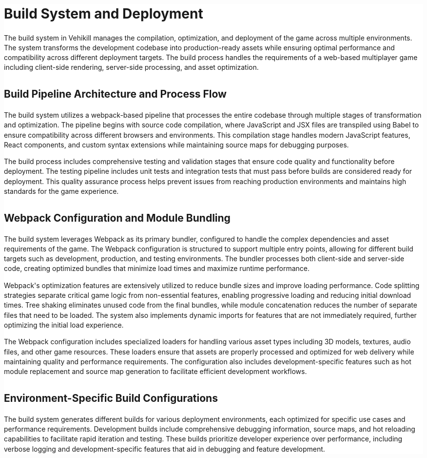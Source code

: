 # Build System and Deployment

The build system in Vehikill manages the compilation, optimization, and deployment of the game across multiple environments. The system transforms the development codebase into production-ready assets while ensuring optimal performance and compatibility across different deployment targets. The build process handles the requirements of a web-based multiplayer game including client-side rendering, server-side processing, and asset optimization.

## Build Pipeline Architecture and Process Flow

The build system utilizes a webpack-based pipeline that processes the entire codebase through multiple stages of transformation and optimization. The pipeline begins with source code compilation, where JavaScript and JSX files are transpiled using Babel to ensure compatibility across different browsers and environments. This compilation stage handles modern JavaScript features, React components, and custom syntax extensions while maintaining source maps for debugging purposes.

The build process includes comprehensive testing and validation stages that ensure code quality and functionality before deployment. The testing pipeline includes unit tests and integration tests that must pass before builds are considered ready for deployment. This quality assurance process helps prevent issues from reaching production environments and maintains high standards for the game experience.

## Webpack Configuration and Module Bundling

The build system leverages Webpack as its primary bundler, configured to handle the complex dependencies and asset requirements of the game. The Webpack configuration is structured to support multiple entry points, allowing for different build targets such as development, production, and testing environments. The bundler processes both client-side and server-side code, creating optimized bundles that minimize load times and maximize runtime performance.

Webpack's optimization features are extensively utilized to reduce bundle sizes and improve loading performance. Code splitting strategies separate critical game logic from non-essential features, enabling progressive loading and reducing initial download times. Tree shaking eliminates unused code from the final bundles, while module concatenation reduces the number of separate files that need to be loaded. The system also implements dynamic imports for features that are not immediately required, further optimizing the initial load experience.

The Webpack configuration includes specialized loaders for handling various asset types including 3D models, textures, audio files, and other game resources. These loaders ensure that assets are properly processed and optimized for web delivery while maintaining quality and performance requirements. The configuration also includes development-specific features such as hot module replacement and source map generation to facilitate efficient development workflows.

## Environment-Specific Build Configurations

The build system generates different builds for various deployment environments, each optimized for specific use cases and performance requirements. Development builds include comprehensive debugging information, source maps, and hot reloading capabilities to facilitate rapid iteration and testing. These builds prioritize developer experience over performance, including verbose logging and development-specific features that aid in debugging and feature development.
